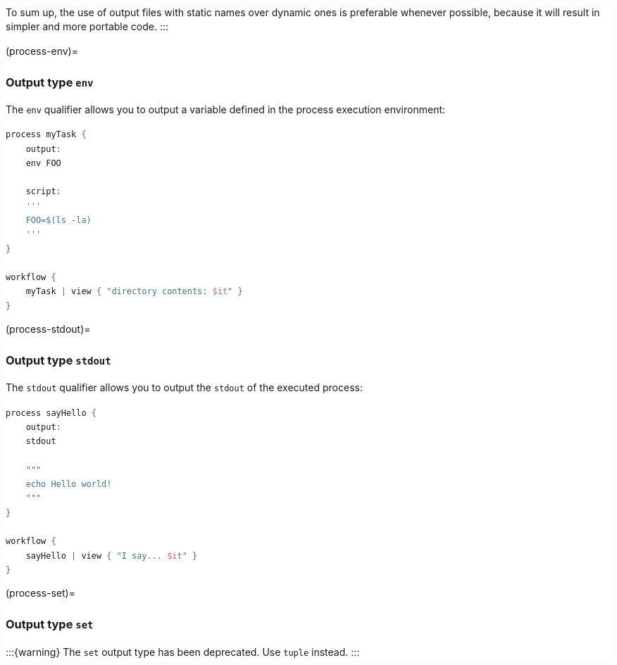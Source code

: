 To sum up, the use of output files with static names over dynamic ones is preferable whenever possible,
because it will result in simpler and more portable code.
:::

(process-env)=

### Output type `env`

The `env` qualifier allows you to output a variable defined in the process execution environment:

```groovy
process myTask {
    output:
    env FOO

    script:
    '''
    FOO=$(ls -la)
    '''
}

workflow {
    myTask | view { "directory contents: $it" }
}
```

(process-stdout)=

### Output type `stdout`

The `stdout` qualifier allows you to output the `stdout` of the executed process:

```groovy
process sayHello {
    output:
    stdout

    """
    echo Hello world!
    """
}

workflow {
    sayHello | view { "I say... $it" }
}
```

(process-set)=

### Output type `set`

:::{warning}
The `set` output type has been deprecated. Use `tuple` instead.
:::
